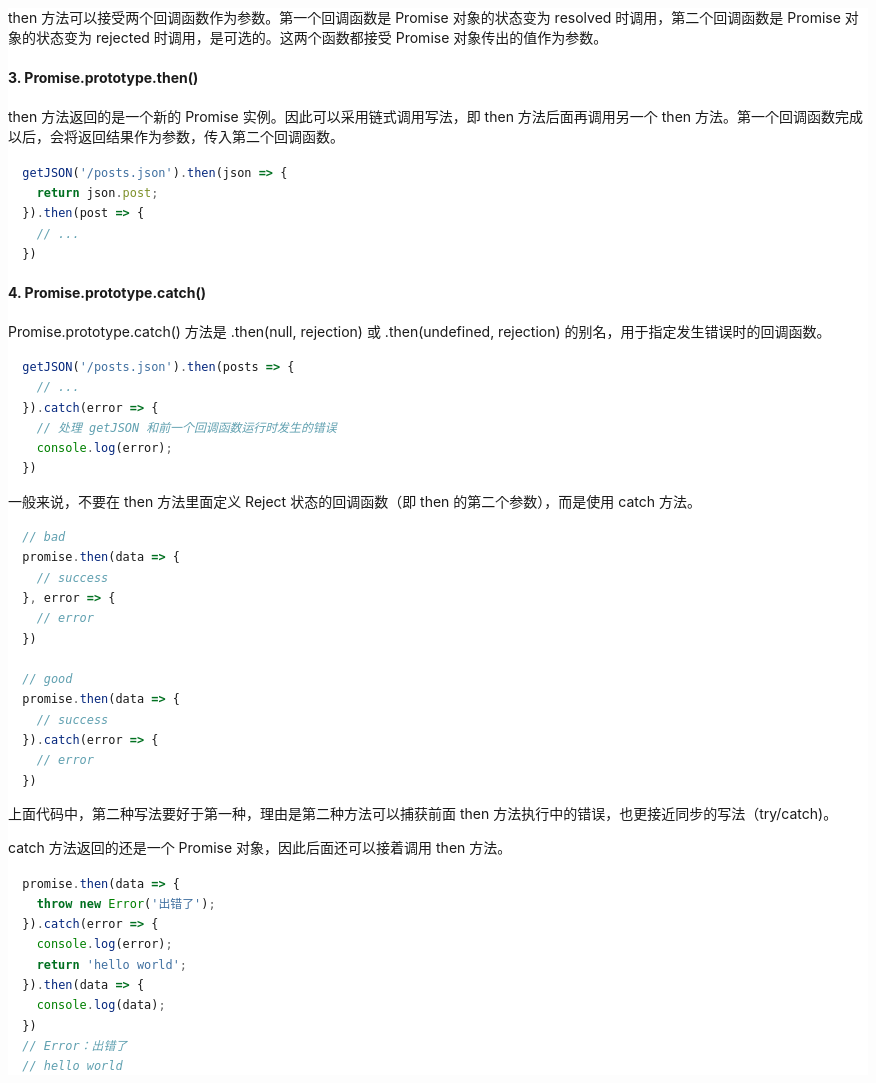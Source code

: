 then 方法可以接受两个回调函数作为参数。第一个回调函数是 Promise 对象的状态变为 resolved 时调用，第二个回调函数是 Promise 对象的状态变为 rejected 时调用，是可选的。这两个函数都接受 Promise 对象传出的值作为参数。

#### 3. Promise.prototype.then()
then 方法返回的是一个新的 Promise 实例。因此可以采用链式调用写法，即 then 方法后面再调用另一个 then 方法。第一个回调函数完成以后，会将返回结果作为参数，传入第二个回调函数。

```JavaScript
  getJSON('/posts.json').then(json => {
    return json.post;
  }).then(post => {
    // ...
  })
```

#### 4. Promise.prototype.catch()
Promise.prototype.catch() 方法是 .then(null, rejection) 或 .then(undefined, rejection) 的别名，用于指定发生错误时的回调函数。

```JavaScript
  getJSON('/posts.json').then(posts => {
    // ...
  }).catch(error => {
    // 处理 getJSON 和前一个回调函数运行时发生的错误
    console.log(error);
  })
```

一般来说，不要在 then 方法里面定义 Reject 状态的回调函数（即 then 的第二个参数），而是使用 catch 方法。

```JavaScript
  // bad
  promise.then(data => {
    // success
  }, error => {
    // error
  })

  // good
  promise.then(data => {
    // success
  }).catch(error => {
    // error
  })
```

上面代码中，第二种写法要好于第一种，理由是第二种方法可以捕获前面 then 方法执行中的错误，也更接近同步的写法（try/catch)。

catch 方法返回的还是一个 Promise 对象，因此后面还可以接着调用 then 方法。

```JavaScript
  promise.then(data => {
    throw new Error('出错了');
  }).catch(error => {
    console.log(error);
    return 'hello world';
  }).then(data => {
    console.log(data);
  })
  // Error：出错了
  // hello world
```
